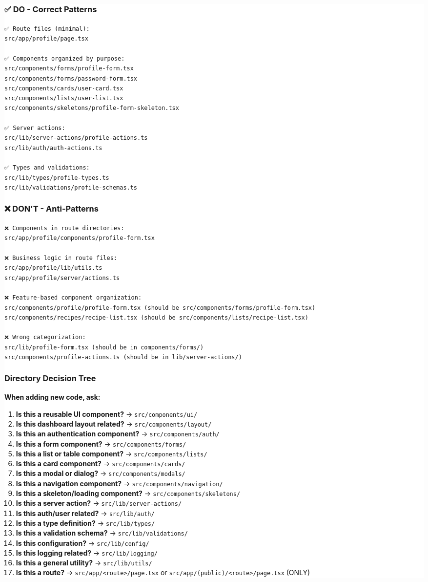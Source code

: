 ### ✅ DO - Correct Patterns
```
✅ Route files (minimal):
src/app/profile/page.tsx

✅ Components organized by purpose:
src/components/forms/profile-form.tsx
src/components/forms/password-form.tsx
src/components/cards/user-card.tsx
src/components/lists/user-list.tsx
src/components/skeletons/profile-form-skeleton.tsx

✅ Server actions:
src/lib/server-actions/profile-actions.ts
src/lib/auth/auth-actions.ts

✅ Types and validations:
src/lib/types/profile-types.ts
src/lib/validations/profile-schemas.ts
```

### ❌ DON'T - Anti-Patterns  
```
❌ Components in route directories:
src/app/profile/components/profile-form.tsx

❌ Business logic in route files:
src/app/profile/lib/utils.ts
src/app/profile/server/actions.ts

❌ Feature-based component organization:
src/components/profile/profile-form.tsx (should be src/components/forms/profile-form.tsx)
src/components/recipes/recipe-list.tsx (should be src/components/lists/recipe-list.tsx)

❌ Wrong categorization:
src/lib/profile-form.tsx (should be in components/forms/)
src/components/profile-actions.ts (should be in lib/server-actions/)
```

### Directory Decision Tree
**When adding new code, ask:**

1. **Is this a reusable UI component?** → `src/components/ui/`
2. **Is this dashboard layout related?** → `src/components/layout/`
3. **Is this an authentication component?** → `src/components/auth/`
4. **Is this a form component?** → `src/components/forms/`
5. **Is this a list or table component?** → `src/components/lists/`
6. **Is this a card component?** → `src/components/cards/`
7. **Is this a modal or dialog?** → `src/components/modals/`
8. **Is this a navigation component?** → `src/components/navigation/`
9. **Is this a skeleton/loading component?** → `src/components/skeletons/`
10. **Is this a server action?** → `src/lib/server-actions/`
11. **Is this auth/user related?** → `src/lib/auth/`
12. **Is this a type definition?** → `src/lib/types/`
13. **Is this a validation schema?** → `src/lib/validations/`
14. **Is this configuration?** → `src/lib/config/`
15. **Is this logging related?** → `src/lib/logging/`
16. **Is this a general utility?** → `src/lib/utils/`
17. **Is this a route?** → `src/app/<route>/page.tsx` or `src/app/(public)/<route>/page.tsx` (ONLY)
